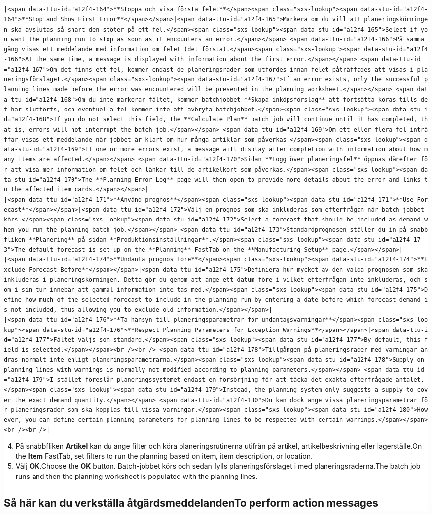    |<span data-ttu-id="a12f4-164">**Stoppa och visa första felet**</span><span class="sxs-lookup"><span data-stu-id="a12f4-164">**Stop and Show First Error**</span></span>|<span data-ttu-id="a12f4-165">Markera om du vill att planeringskörningen ska avslutas så snart den stöter på ett fel.</span><span class="sxs-lookup"><span data-stu-id="a12f4-165">Select if you want the planning run to stop as soon as it encounters an error.</span></span> <span data-ttu-id="a12f4-166">På samma gång visas ett meddelande med information om felet (det första).</span><span class="sxs-lookup"><span data-stu-id="a12f4-166">At the same time, a message is displayed with information about the first error.</span></span> <span data-ttu-id="a12f4-167">Om det finns ett fel, kommer endast de planeringsrader som utfördes innan felet påträffades att visas i planeringsförslaget.</span><span class="sxs-lookup"><span data-stu-id="a12f4-167">If an error exists, only the successful planning lines made before the error was encountered will be presented in the planning worksheet.</span></span> <span data-ttu-id="a12f4-168">Om du inte markerar fältet, kommer batchjobbet **Skapa inköpsförslag** att fortsätta köras tills det har slutförts, och eventuella fel kommer inte att avbryta batchjobbet.</span><span class="sxs-lookup"><span data-stu-id="a12f4-168">If you do not select this field, the **Calculate Plan** batch job will continue until it has completed, that is, errors will not interrupt the batch job.</span></span> <span data-ttu-id="a12f4-169">Om ett eller flera fel inträffar visas ett meddelande när jobbet är klart om hur många artiklar som påverkas.</span><span class="sxs-lookup"><span data-stu-id="a12f4-169">If one or more errors exist, a message will display after completion with information about how many items are affected.</span></span> <span data-ttu-id="a12f4-170">Sidan **Logg över planeringsfel** öppnas därefter för att visa mer information om felet och länkar till de artikelkort som påverkas.</span><span class="sxs-lookup"><span data-stu-id="a12f4-170">The **Planning Error Log** page will then open to provide more details about the error and links to the affected item cards.</span></span>|  
    |<span data-ttu-id="a12f4-171">**Använd prognos**</span><span class="sxs-lookup"><span data-stu-id="a12f4-171">**Use Forecast**</span></span>|<span data-ttu-id="a12f4-172">Välj en prognos som ska inkluderas som efterfrågan när batch-jobbet körs.</span><span class="sxs-lookup"><span data-stu-id="a12f4-172">Select a forecast that should be included as demand when you run the planning batch job.</span></span> <span data-ttu-id="a12f4-173">Standardprognosen ställer du in på snabbfliken **Planering** på sidan **Produktionsinställningar**.</span><span class="sxs-lookup"><span data-stu-id="a12f4-173">The default forecast is set up on the **Planning** FastTab on the **Manufacturing Setup** page.</span></span>|  
    |<span data-ttu-id="a12f4-174">**Undanta prognos före**</span><span class="sxs-lookup"><span data-stu-id="a12f4-174">**Exclude Forecast Before**</span></span>|<span data-ttu-id="a12f4-175">Definiera hur mycket av den valda prognosen som ska inkluderas i planeringskörningen. Detta gör du genom att ange ett datum före i vilket efterfrågan inte inkluderas, och som i sin tur innebär att gammal information inte tas med.</span><span class="sxs-lookup"><span data-stu-id="a12f4-175">Define how much of the selected forecast to include in the planning run by entering a date before which forecast demand is not included, thus allowing you to exclude old information.</span></span>|  
    |<span data-ttu-id="a12f4-176">**Ta hänsyn till planeringsparametrar för undantagsvarningar**</span><span class="sxs-lookup"><span data-stu-id="a12f4-176">**Respect Planning Parameters for Exception Warnings**</span></span>|<span data-ttu-id="a12f4-177">Fältet väljs som standard.</span><span class="sxs-lookup"><span data-stu-id="a12f4-177">By default, this field is selected.</span></span><br /><br /> <span data-ttu-id="a12f4-178">Tillgången på planeringsrader med varningar ändras normalt inte enligt planeringsparametrarna.</span><span class="sxs-lookup"><span data-stu-id="a12f4-178">Supply on planning lines with warnings is normally not modified according to planning parameters.</span></span> <span data-ttu-id="a12f4-179">I stället föreslår planeringssystemet endast en försörjning för att täcka det exakta efterfrågade antalet.</span><span class="sxs-lookup"><span data-stu-id="a12f4-179">Instead, the planning system only suggests a supply to cover the exact demand quantity.</span></span> <span data-ttu-id="a12f4-180">Du kan dock ange vissa planeringsparametrar för planeringsrader som ska kopplas till vissa varningar.</span><span class="sxs-lookup"><span data-stu-id="a12f4-180">However, you can define certain planning parameters for planning lines to be respected with certain warnings.</span></span><br /><br />|  

4.  <span data-ttu-id="a12f4-181">På snabbfliken **Artikel** kan du ange filter och köra planeringsrutinerna utifrån på artikel, artikelbeskrivning eller lagerställe.</span><span class="sxs-lookup"><span data-stu-id="a12f4-181">On the **Item** FastTab, set filters to run the planning based on item, item description, or location.</span></span>  
5.  <span data-ttu-id="a12f4-182">Välj **OK**.</span><span class="sxs-lookup"><span data-stu-id="a12f4-182">Choose the **OK** button.</span></span> <span data-ttu-id="a12f4-183">Batch-jobbet körs och sedan fylls planeringsförslaget i med planeringsraderna.</span><span class="sxs-lookup"><span data-stu-id="a12f4-183">The batch job runs and then the planning worksheet is populated with the planning lines.</span></span>  

## <a name="to-perform-action-messages"></a><span data-ttu-id="a12f4-184">Så här kan du verkställa åtgärdsmeddelanden</span><span class="sxs-lookup"><span data-stu-id="a12f4-184">To perform action messages</span></span>  